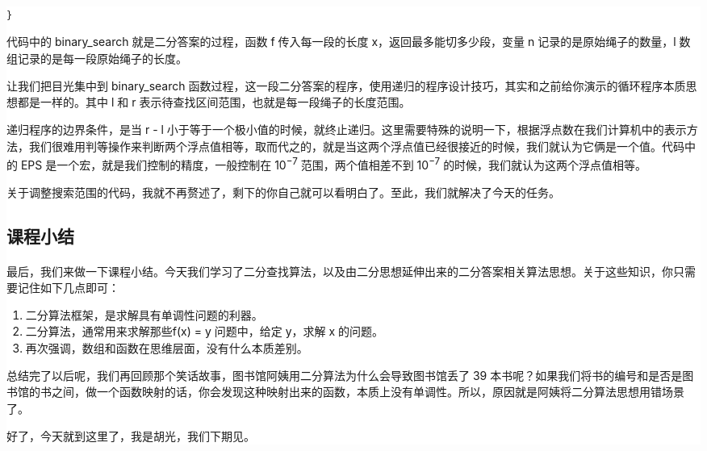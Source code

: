 ```
}

```

代码中的 binary\_search 就是二分答案的过程，函数 f 传入每一段的长度 x，返回最多能切多少段，变量 n 记录的是原始绳子的数量，l 数组记录的是每一段原始绳子的长度。

让我们把目光集中到 binary\_search 函数过程，这一段二分答案的程序，使用递归的程序设计技巧，其实和之前给你演示的循环程序本质思想都是一样的。其中 l 和 r 表示待查找区间范围，也就是每一段绳子的长度范围。

递归程序的边界条件，是当 r - l 小于等于一个极小值的时候，就终止递归。这里需要特殊的说明一下，根据浮点数在我们计算机中的表示方法，我们很难用判等操作来判断两个浮点值相等，取而代之的，就是当这两个浮点值已经很接近的时候，我们就认为它俩是一个值。代码中的 EPS 是一个宏，就是我们控制的精度，一般控制在 $10^{-7}$ 范围，两个值相差不到 $10^{-7}$ 的时候，我们就认为这两个浮点值相等。

关于调整搜索范围的代码，我就不再赘述了，剩下的你自己就可以看明白了。至此，我们就解决了今天的任务。

## 课程小结

最后，我们来做一下课程小结。今天我们学习了二分查找算法，以及由二分思想延伸出来的二分答案相关算法思想。关于这些知识，你只需要记住如下几点即可：

1.  二分算法框架，是求解具有单调性问题的利器。
2.  二分算法，通常用来求解那些f(x) = y 问题中，给定 y，求解 x 的问题。
3.  再次强调，数组和函数在思维层面，没有什么本质差别。

总结完了以后呢，我们再回顾那个笑话故事，图书馆阿姨用二分算法为什么会导致图书馆丢了 39 本书呢？如果我们将书的编号和是否是图书馆的书之间，做一个函数映射的话，你会发现这种映射出来的函数，本质上没有单调性。所以，原因就是阿姨将二分算法思想用错场景了。

好了，今天就到这里了，我是胡光，我们下期见。
    